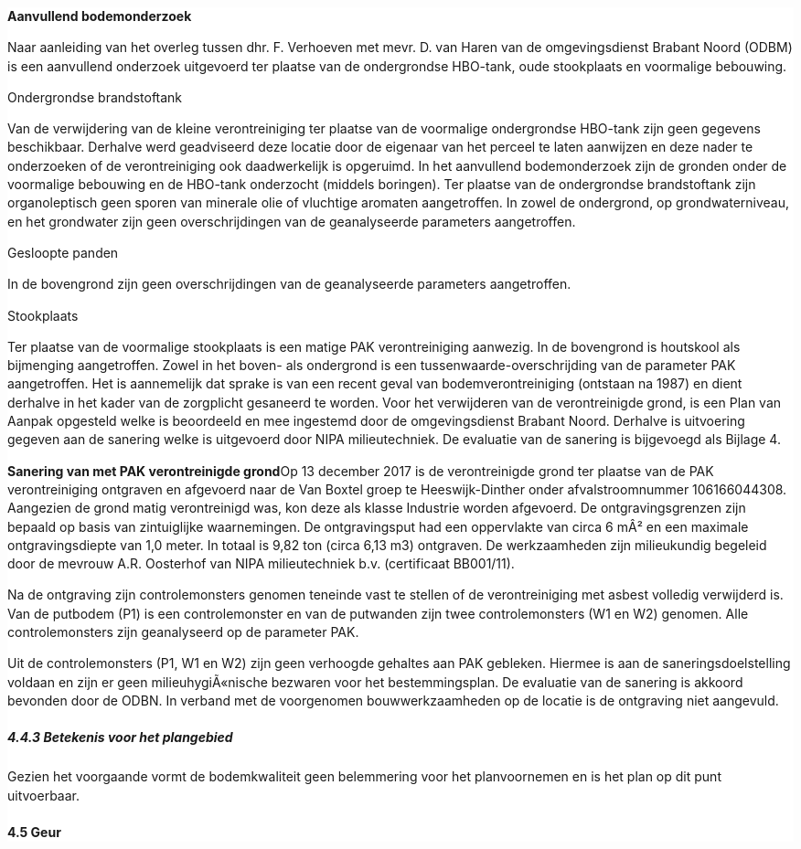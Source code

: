 **Aanvullend bodemonderzoek**

Naar aanleiding van het overleg tussen dhr. F. Verhoeven met mevr. D. van Haren van de omgevingsdienst Brabant Noord (ODBM) is een aanvullend onderzoek uitgevoerd ter plaatse van de ondergrondse HBO\-tank, oude stookplaats en voormalige bebouwing.

Ondergrondse brandstoftank

Van de verwijdering van de kleine verontreiniging ter plaatse van de voormalige ondergrondse HBO\-tank zijn geen gegevens beschikbaar. Derhalve werd geadviseerd deze locatie door de eigenaar van het perceel te laten aanwijzen en deze nader te onderzoeken of de verontreiniging ook daadwerkelijk is opgeruimd. In het aanvullend bodemonderzoek zijn de gronden onder de voormalige bebouwing en de HBO\-tank onderzocht (middels boringen). Ter plaatse van de ondergrondse brandstoftank zijn organoleptisch geen sporen van minerale olie of vluchtige aromaten aangetroffen. In zowel de ondergrond, op grondwaterniveau, en het grondwater zijn geen overschrijdingen van de geanalyseerde parameters aangetroffen.

Gesloopte panden

In de bovengrond zijn geen overschrijdingen van de geanalyseerde parameters aangetroffen.

Stookplaats

Ter plaatse van de voormalige stookplaats is een matige PAK verontreiniging aanwezig. In de bovengrond is houtskool als bijmenging aangetroffen. Zowel in het boven\- als ondergrond is een tussenwaarde\-overschrijding van de parameter PAK aangetroffen. Het is aannemelijk dat sprake is van een recent geval van bodemverontreiniging (ontstaan na 1987\) en dient derhalve in het kader van de zorgplicht gesaneerd te worden. Voor het verwijderen van de verontreinigde grond, is een Plan van Aanpak opgesteld welke is beoordeeld en mee ingestemd door de omgevingsdienst Brabant Noord. Derhalve is uitvoering gegeven aan de sanering welke is uitgevoerd door NIPA milieutechniek. De evaluatie van de sanering is bijgevoegd als Bijlage 4.

**Sanering van met PAK verontreinigde grond**Op 13 december 2017 is de verontreinigde grond ter plaatse van de PAK verontreiniging ontgraven en afgevoerd naar de Van Boxtel groep te Heeswijk\-Dinther onder afvalstroomnummer 106166044308\. Aangezien de grond matig verontreinigd was, kon deze als klasse Industrie worden afgevoerd. De ontgravingsgrenzen zijn bepaald op basis van zintuiglijke waarnemingen. De ontgravingsput had een oppervlakte van circa 6 mÂ² en een maximale ontgravingsdiepte van 1,0 meter. In totaal is 9,82 ton (circa 6,13 m3\) ontgraven. De werkzaamheden zijn milieukundig begeleid door de mevrouw A.R. Oosterhof van NIPA milieutechniek b.v. (certificaat BB001/11\).

Na de ontgraving zijn controlemonsters genomen teneinde vast te stellen of de verontreiniging met asbest volledig verwijderd is. Van de putbodem (P1\) is een controlemonster en van de putwanden zijn twee controlemonsters (W1 en W2\) genomen. Alle controlemonsters zijn geanalyseerd op de parameter PAK.

Uit de controlemonsters (P1, W1 en W2\) zijn geen verhoogde gehaltes aan PAK gebleken. Hiermee is aan de saneringsdoelstelling voldaan en zijn er geen milieuhygiÃ«nische bezwaren voor het bestemmingsplan. De evaluatie van de sanering is akkoord bevonden door de ODBN. In verband met de voorgenomen bouwwerkzaamheden op de locatie is de ontgraving niet aangevuld.

##### 4\.4\.3 Betekenis voor het plangebied

Gezien het voorgaande vormt de bodemkwaliteit geen belemmering voor het planvoornemen en is het plan op dit punt uitvoerbaar.

#### 4\.5 Geur
